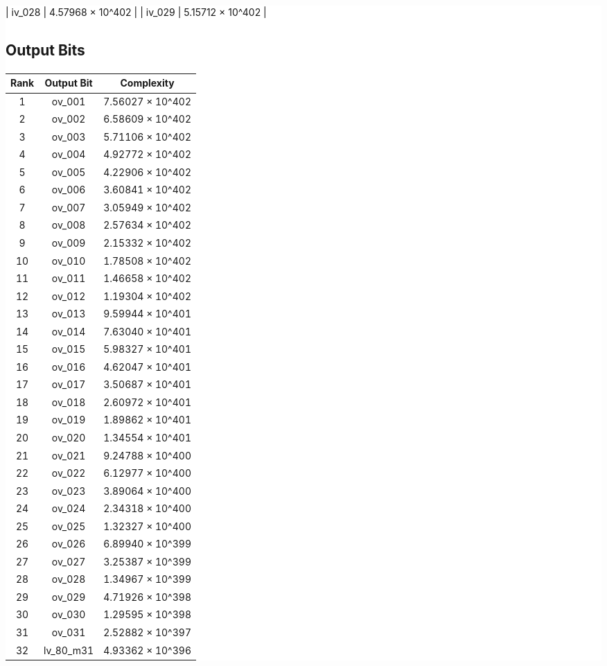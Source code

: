 | iv_028 | 4.57968 × 10^402 |
| iv_029 | 5.15712 × 10^402 |

## Output Bits

| Rank | Output Bit | Complexity |
|:----:|:----------:|:----------:|
| 1 | ov_001 | 7.56027 × 10^402 |
| 2 | ov_002 | 6.58609 × 10^402 |
| 3 | ov_003 | 5.71106 × 10^402 |
| 4 | ov_004 | 4.92772 × 10^402 |
| 5 | ov_005 | 4.22906 × 10^402 |
| 6 | ov_006 | 3.60841 × 10^402 |
| 7 | ov_007 | 3.05949 × 10^402 |
| 8 | ov_008 | 2.57634 × 10^402 |
| 9 | ov_009 | 2.15332 × 10^402 |
| 10 | ov_010 | 1.78508 × 10^402 |
| 11 | ov_011 | 1.46658 × 10^402 |
| 12 | ov_012 | 1.19304 × 10^402 |
| 13 | ov_013 | 9.59944 × 10^401 |
| 14 | ov_014 | 7.63040 × 10^401 |
| 15 | ov_015 | 5.98327 × 10^401 |
| 16 | ov_016 | 4.62047 × 10^401 |
| 17 | ov_017 | 3.50687 × 10^401 |
| 18 | ov_018 | 2.60972 × 10^401 |
| 19 | ov_019 | 1.89862 × 10^401 |
| 20 | ov_020 | 1.34554 × 10^401 |
| 21 | ov_021 | 9.24788 × 10^400 |
| 22 | ov_022 | 6.12977 × 10^400 |
| 23 | ov_023 | 3.89064 × 10^400 |
| 24 | ov_024 | 2.34318 × 10^400 |
| 25 | ov_025 | 1.32327 × 10^400 |
| 26 | ov_026 | 6.89940 × 10^399 |
| 27 | ov_027 | 3.25387 × 10^399 |
| 28 | ov_028 | 1.34967 × 10^399 |
| 29 | ov_029 | 4.71926 × 10^398 |
| 30 | ov_030 | 1.29595 × 10^398 |
| 31 | ov_031 | 2.52882 × 10^397 |
| 32 | lv_80_m31 | 4.93362 × 10^396 |